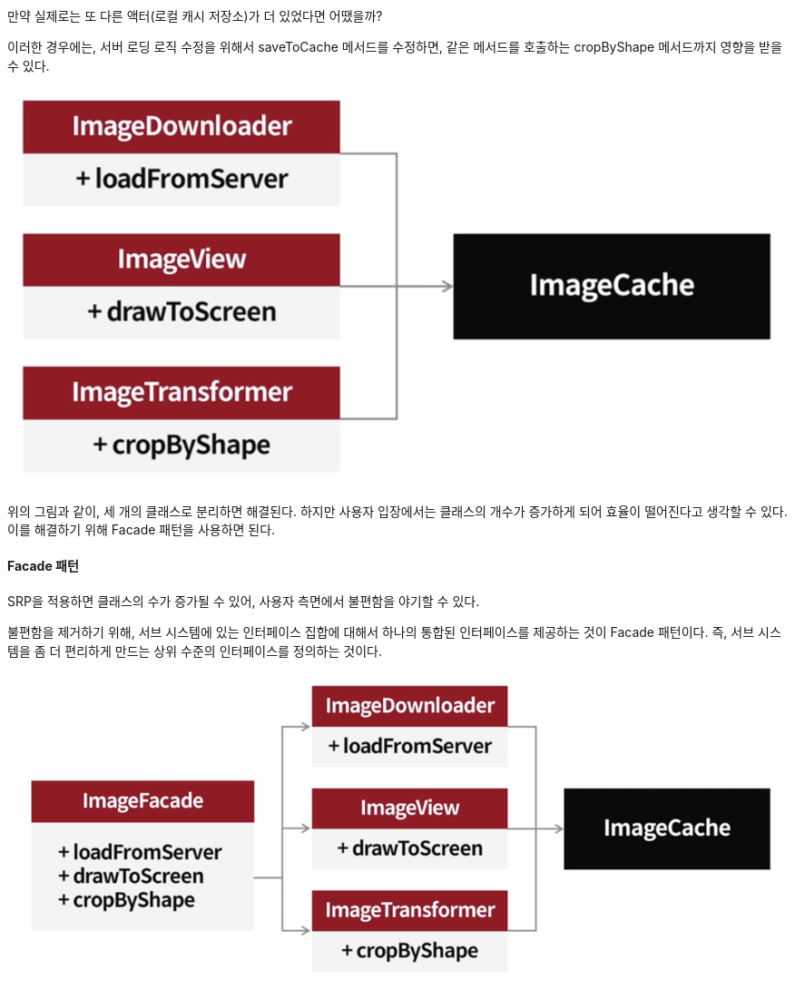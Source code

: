 만약 실제로는 또 다른 액터(로컬 캐시 저장소)가 더 있었다면 어땠을까?

이러한 경우에는, 서버 로딩 로직 수정을 위해서 saveToCache 메서드를 수정하면, 같은 메서드를 호출하는 cropByShape 메서드까지 영향을 받을 수 있다.

![](<../../../.gitbook/assets/Untitled (13).png>)

위의 그림과 같이, 세 개의 클래스로 분리하면 해결된다. 하지만 사용자 입장에서는 클래스의 개수가 증가하게 되어 효율이 떨어진다고 생각할 수 있다. 이를 해결하기 위해 Facade 패턴을 사용하면 된다.

#### Facade 패턴

SRP을 적용하면 클래스의 수가 증가될 수 있어, 사용자 측면에서 불편함을 야기할 수 있다.

불편함을 제거하기 위해, 서브 시스템에 있는 인터페이스 집합에 대해서 하나의 통합된 인터페이스를 제공하는 것이 Facade 패턴이다. 즉, 서브 시스템을 좀 더 편리하게 만드는 상위 수준의 인터페이스를 정의하는 것이다.

![](<../../../.gitbook/assets/Untitled (14).png>)
